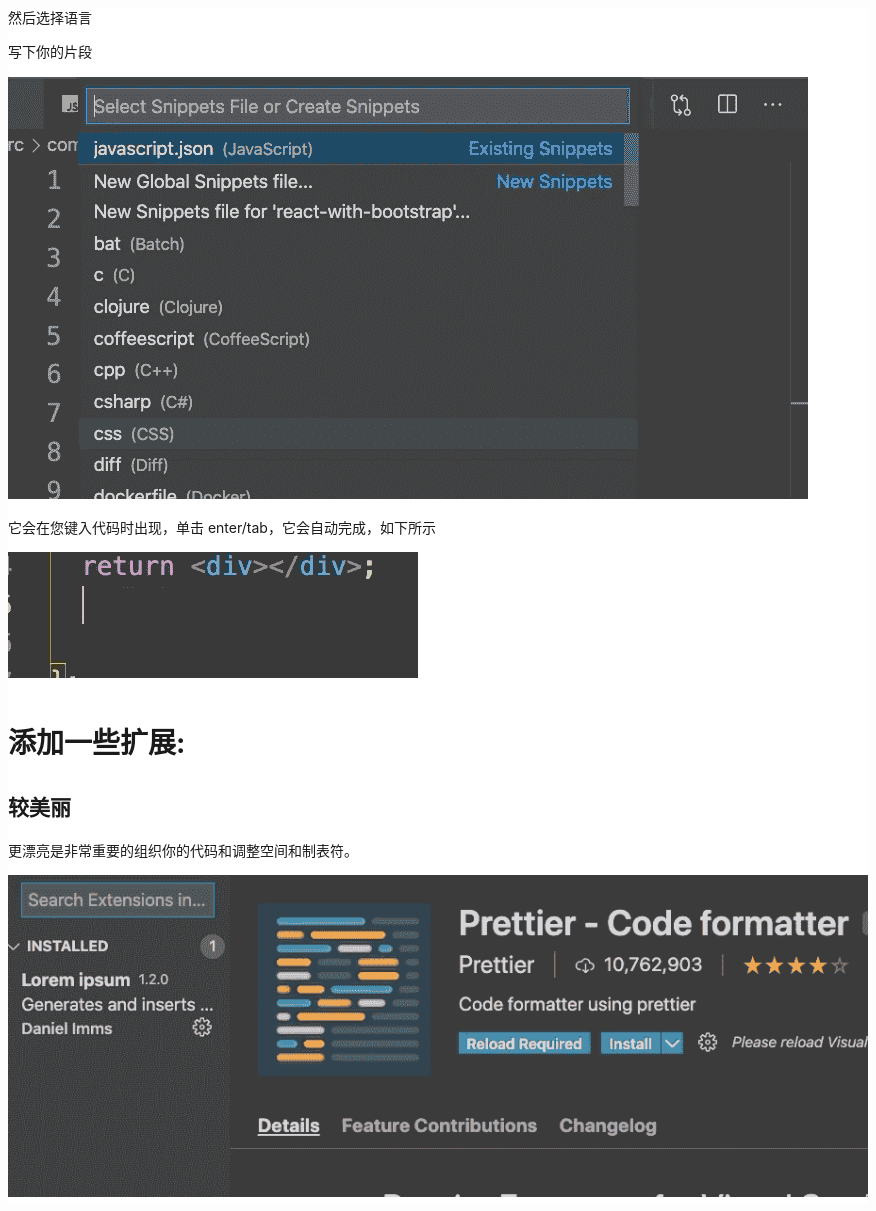 然后选择语言

写下你的片段

![](img/f2b1679beba2bac0a44825b656d3473b.png)

它会在您键入代码时出现，单击 enter/tab，它会自动完成，如下所示

![](img/721bcdf3ca9e71b9162a76f2b3c2c6cd.png)

# 添加一些扩展:

## 较美丽

更漂亮是非常重要的组织你的代码和调整空间和制表符。

![](img/bdda11ef19f2c9c0d9a4a5b3958d44ed.png)
